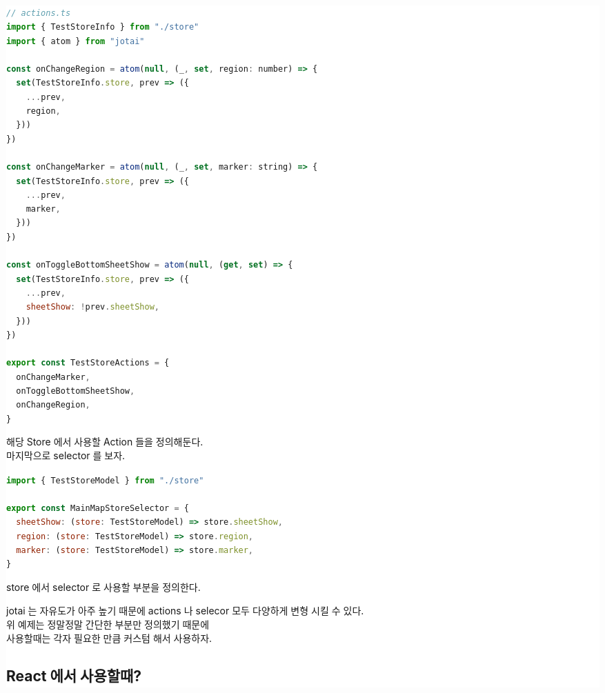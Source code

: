 ```javascript
// actions.ts
import { TestStoreInfo } from "./store"
import { atom } from "jotai"

const onChangeRegion = atom(null, (_, set, region: number) => {
  set(TestStoreInfo.store, prev => ({
    ...prev,
    region,
  }))
})

const onChangeMarker = atom(null, (_, set, marker: string) => {
  set(TestStoreInfo.store, prev => ({
    ...prev,
    marker,
  }))
})

const onToggleBottomSheetShow = atom(null, (get, set) => {
  set(TestStoreInfo.store, prev => ({
    ...prev,
    sheetShow: !prev.sheetShow,
  }))
})

export const TestStoreActions = {
  onChangeMarker,
  onToggleBottomSheetShow,
  onChangeRegion,
}
```

해당 Store 에서 사용할 Action 들을 정의해둔다.  
마지막으로 selector 를 보자.

```javascript
import { TestStoreModel } from "./store"

export const MainMapStoreSelector = {
  sheetShow: (store: TestStoreModel) => store.sheetShow,
  region: (store: TestStoreModel) => store.region,
  marker: (store: TestStoreModel) => store.marker,
}
```

store 에서 selector 로 사용할 부분을 정의한다.

jotai 는 자유도가 아주 높기 때문에
actions 나 selecor 모두 다양하게 변형 시킬 수 있다.  
위 예제는 정말정말 간단한 부분만 정의했기 때문에  
사용할때는 각자 필요한 만큼 커스텀 해서 사용하자.

## React 에서 사용할때?
